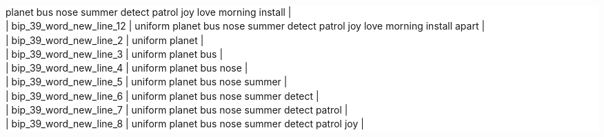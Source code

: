 planet
bus
nose
summer
detect
patrol
joy
love
morning
install |  
| bip_39_word_new_line_12 | uniform
planet
bus
nose
summer
detect
patrol
joy
love
morning
install
apart |  
| bip_39_word_new_line_2 | uniform
planet |  
| bip_39_word_new_line_3 | uniform
planet
bus |  
| bip_39_word_new_line_4 | uniform
planet
bus
nose |  
| bip_39_word_new_line_5 | uniform
planet
bus
nose
summer |  
| bip_39_word_new_line_6 | uniform
planet
bus
nose
summer
detect |  
| bip_39_word_new_line_7 | uniform
planet
bus
nose
summer
detect
patrol |  
| bip_39_word_new_line_8 | uniform
planet
bus
nose
summer
detect
patrol
joy |  